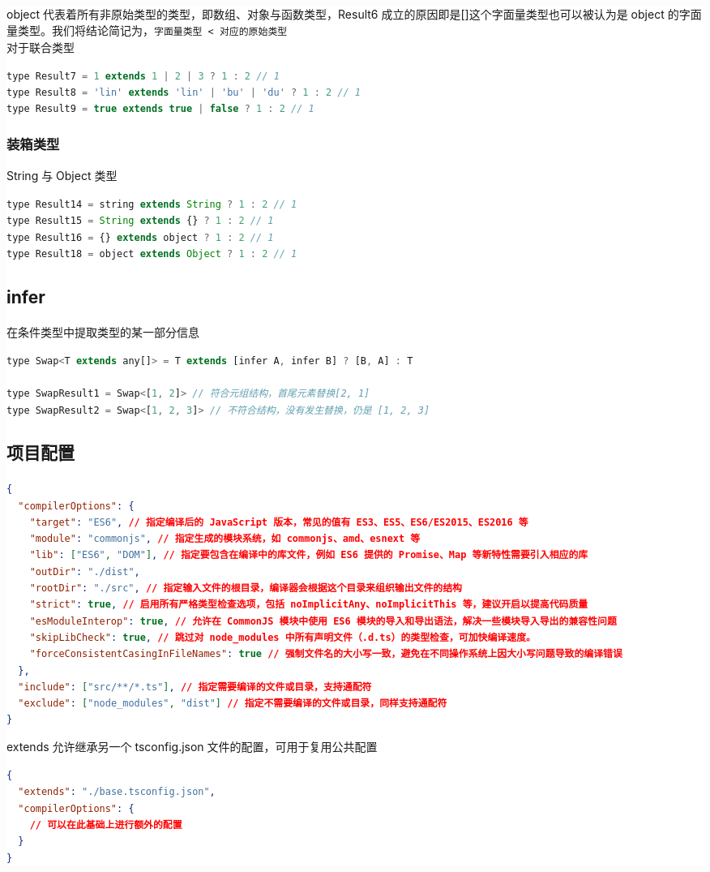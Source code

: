 object 代表着所有非原始类型的类型，即数组、对象与函数类型，Result6 成立的原因即是[]这个字面量类型也可以被认为是 object 的字面量类型。我们将结论简记为，`字面量类型 < 对应的原始类型`  
对于联合类型

```js
type Result7 = 1 extends 1 | 2 | 3 ? 1 : 2 // 1
type Result8 = 'lin' extends 'lin' | 'bu' | 'du' ? 1 : 2 // 1
type Result9 = true extends true | false ? 1 : 2 // 1
```

### 装箱类型

String 与 Object 类型

```js
type Result14 = string extends String ? 1 : 2 // 1
type Result15 = String extends {} ? 1 : 2 // 1
type Result16 = {} extends object ? 1 : 2 // 1
type Result18 = object extends Object ? 1 : 2 // 1
```

## infer

在条件类型中提取类型的某一部分信息

```js
type Swap<T extends any[]> = T extends [infer A, infer B] ? [B, A] : T

type SwapResult1 = Swap<[1, 2]> // 符合元组结构，首尾元素替换[2, 1]
type SwapResult2 = Swap<[1, 2, 3]> // 不符合结构，没有发生替换，仍是 [1, 2, 3]
```

## 项目配置

```json
{
  "compilerOptions": {
    "target": "ES6", // 指定编译后的 JavaScript 版本，常见的值有 ES3、ES5、ES6/ES2015、ES2016 等
    "module": "commonjs", // 指定生成的模块系统，如 commonjs、amd、esnext 等
    "lib": ["ES6", "DOM"], // 指定要包含在编译中的库文件，例如 ES6 提供的 Promise、Map 等新特性需要引入相应的库
    "outDir": "./dist",
    "rootDir": "./src", // 指定输入文件的根目录，编译器会根据这个目录来组织输出文件的结构
    "strict": true, // 启用所有严格类型检查选项，包括 noImplicitAny、noImplicitThis 等，建议开启以提高代码质量
    "esModuleInterop": true, // 允许在 CommonJS 模块中使用 ES6 模块的导入和导出语法，解决一些模块导入导出的兼容性问题
    "skipLibCheck": true, // 跳过对 node_modules 中所有声明文件（.d.ts）的类型检查，可加快编译速度。
    "forceConsistentCasingInFileNames": true // 强制文件名的大小写一致，避免在不同操作系统上因大小写问题导致的编译错误
  },
  "include": ["src/**/*.ts"], // 指定需要编译的文件或目录，支持通配符
  "exclude": ["node_modules", "dist"] // 指定不需要编译的文件或目录，同样支持通配符
}
```

extends 允许继承另一个 tsconfig.json 文件的配置，可用于复用公共配置

```json
{
  "extends": "./base.tsconfig.json",
  "compilerOptions": {
    // 可以在此基础上进行额外的配置
  }
}
```
